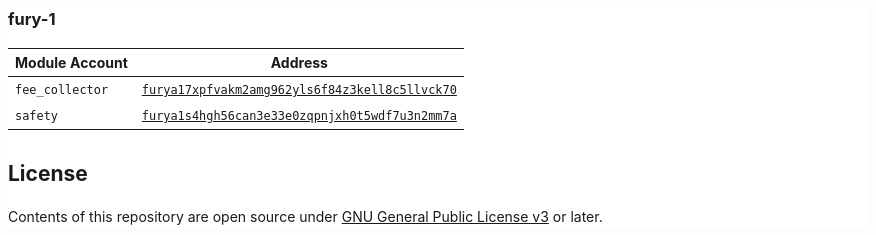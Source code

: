 ### fury-1

| Module Account  | Address                                             |
| --------------- | --------------------------------------------------- |
| `fee_collector` | [`furya17xpfvakm2amg962yls6f84z3kell8c5llvck70`][36] |
| `safety`        | [`furya1s4hgh56can3e33e0zqpnjxh0t5wdf7u3n2mm7a`][37] |

## License

Contents of this repository are open source under [GNU General Public License v3](./LICENSE) or later.

[1]: https://github.com/fanfury-sports/fury-audits
[2]: https://immunefi.com/bounty/fury/
[3]: https://docs.osmosis.zone/osmosis-core/osmosisd/
[4]: https://rustup.rs/
[5]: https://github.com/sagiegurari/cargo-make
[6]: https://docs.docker.com/get-docker/
[7]: https://github.com/nvm-sh/nvm
[8]: https://classic.yarnpkg.com/lang/en/docs/install/#mac-stable
[9]: https://github.com/CosmWasm/rust-optimizer
[10]: https://github.com/CosmWasm/cosmwasm/tree/main/packages/schema
[11]: https://osmosis.celat.one/osmosis-1/contracts/osmo1g677w7mfvn78eeudzwylxzlyz69fsgumqrscj6tekhdvs8fye3asufmvxr
[12]: https://osmosis.celat.one/osmosis-1/contracts/osmo1450hrg6dv2l58c0rvdwx8ec2a0r6dd50hn4frk370tpvqjhy8khqw7sw09
[13]: https://osmosis.celat.one/osmosis-1/contracts/osmo1f2m24wktq0sw3c0lexlg7fv4kngwyttvzws3a3r3al9ld2s2pvds87jqvf
[14]: https://osmosis.celat.one/osmosis-1/contracts/osmo1pdc49qlyhpkzx4j24uuw97kk6hv7e9xvrdjlww8qj6al53gmu49sge4g79
[15]: https://osmosis.celat.one/osmosis-1/contracts/osmo1nkahswfr8shg8rlxqwup0vgahp0dk4x8w6tkv3rra8rratnut36sk22vrm
[16]: https://osmosis.celat.one/osmosis-1/contracts/osmo1mhznfr60vjdp2gejhyv2gax9nvyyzhd3z0qcwseyetkfustjauzqycsy2g
[17]: https://osmosis.celat.one/osmosis-1/contracts/osmo1nlmdxt9ctql2jr47qd4fpgzg84cjswxyw6q99u4y4u4q6c2f5ksq7ysent
[18]: https://osmosis.celat.one/osmosis-1/contracts/osmo1c3ljch9dfw5kf52nfwpxd2zmj2ese7agnx0p9tenkrryasrle5sqf3ftpg
[19]: https://osmosis.celat.one/osmosis-1/contracts/osmo1urvqe5mw00ws25yqdd4c4hlh8kdyf567mpcml7cdve9w08z0ydcqvsrgdy
[20]: https://osmosis.celat.one/osmosis-1/contracts/osmo1wee0z8c7tcawyl647eapqs4a88q8jpa7ddy6nn2nrs7t47p2zhxswetwla
[21]: https://osmosis.celat.one/osmosis-1/contracts/osmo17qwvc70pzc9mudr8t02t3pl74hhqsgwnskl734p4hug3s8mkerdqzduf7c
[22]: https://osmosis.celat.one/osmosis-1/contracts/osmo1kqzkuyh23chjwemve7p9t7sl63v0sxtjh84e95w4fdz3htg8gmgspua7q4
[23]: https://osmosis.celat.one/osmosis-1/contracts/osmo1aye5qcer5n52crrkaf35jprsad2807q6kg3eeeu7k79h4slxfausfqhc9y
[24]: https://neutron.celat.one/neutron-1/contracts/neutron17yehp4x7n79zq9dlw4g7xmnrvwdjjj2yecq26844sg8yu74knlxqfx5vqv
[25]: https://neutron.celat.one/neutron-1/contracts/neutron1aszpdh35zsaz0yj80mz7f5dtl9zq5jfl8hgm094y0j0vsychfekqxhzd39
[26]: https://neutron.celat.one/neutron-1/contracts/neutron1dwp6m7pdrz6rnhdyrx5ha0acsduydqcpzkylvfgspsz60pj2agxqaqrr7g
[27]: https://neutron.celat.one/neutron-1/contracts/neutron1n97wnm7q6d2hrcna3rqlnyqw2we6k0l8uqvmyqq6gsml92epdu7quugyph
[28]: https://neutron.celat.one/neutron-1/contracts/neutron1h4l6rvylzcuxwdw3gzkkdzfjdxf4mv2ypfdgvnvag0dtz6x07gps6fl2vm
[29]: https://neutron.celat.one/neutron-1/contracts/neutron1udr9fc3kd743dezrj38v2ac74pxxr6qsx4xt4nfpcfczgw52rvyqyjp5au
[30]: https://neutron.celat.one/pion-1/contracts/neutron187fjlesys2c0z7xzhu43we4rx7tc4twnr5m6r2u7u5hpm03wvjqs0gk2lp
[31]: https://neutron.celat.one/pion-1/contracts/neutron187hw8pqfhmxt4tk9star7tkjhu438k566jtgjskz4889pndp2vysh73ezh
[32]: https://neutron.celat.one/pion-1/contracts/neutron1g4samkydfdyjec424ccucvjcuuls0ql8mfp2glf739mg0uqr74yqhdx9kn
[33]: https://neutron.celat.one/pion-1/contracts/neutron15dn9w9vcdkpp2kfjuz4suqh2w8ajyqsgujlykm9x58hsjss5ff7qpmhlln
[34]: https://neutron.celat.one/pion-1/contracts/neutron1re4v85k6kr8r7f3j4s4vrk3dvlyefc3xeg7jetv2jlpskahs5xrs8d6vw5
[35]: https://neutron.celat.one/pion-1/contracts/neutron16xdh5w4dynfjrvnfuhv9h2znks94fyt4gp448jhtmjs3xd6smjvqumh9x2
[36]: https://www.mintscan.io/fanfury-sports/accounts/furya17xpfvakm2amg962yls6f84z3kell8c5llvck70
[37]: https://www.mintscan.io/fanfury-sports/accounts/furya1s4hgh56can3e33e0zqpnjxh0t5wdf7u3n2mm7a
